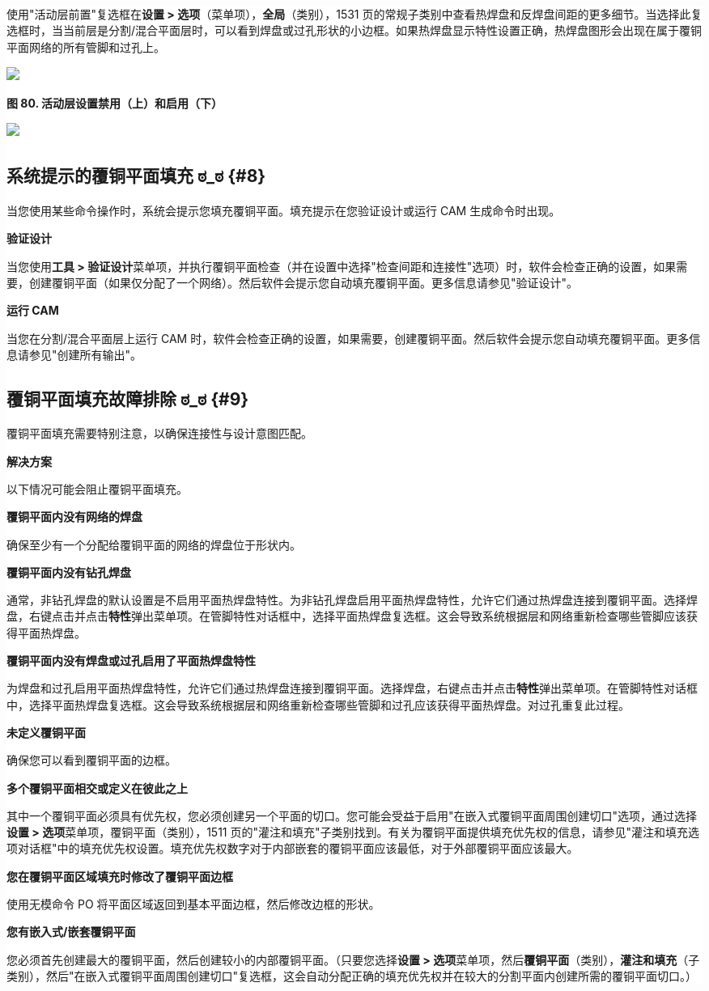 使用"活动层前置"复选框在**设置 > 选项**（菜单项），**全局**（类别），1531 页的常规子类别中查看热焊盘和反焊盘间距的更多细节。当选择此复选框时，当当前层是分割/混合平面层时，可以看到焊盘或过孔形状的小边框。如果热焊盘显示特性设置正确，热焊盘图形会出现在属于覆铜平面网络的所有管脚和过孔上。

![](/layout/guide/31/_page_6_Picture_1.jpeg)

**图 80. 活动层设置禁用（上）和启用（下）**

![](/layout/guide/31/_page_6_Picture_3.jpeg)

## 系统提示的覆铜平面填充 ಠ_ಠ \{#8}

当您使用某些命令操作时，系统会提示您填充覆铜平面。填充提示在您验证设计或运行 CAM 生成命令时出现。

**验证设计**

当您使用**工具 > 验证设计**菜单项，并执行覆铜平面检查（并在设置中选择"检查间距和连接性"选项）时，软件会检查正确的设置，如果需要，创建覆铜平面（如果仅分配了一个网络）。然后软件会提示您自动填充覆铜平面。更多信息请参见"验证设计"。

**运行 CAM**

当您在分割/混合平面层上运行 CAM 时，软件会检查正确的设置，如果需要，创建覆铜平面。然后软件会提示您自动填充覆铜平面。更多信息请参见"创建所有输出"。

## 覆铜平面填充故障排除 ಠ_ಠ \{#9}

覆铜平面填充需要特别注意，以确保连接性与设计意图匹配。

**解决方案**

以下情况可能会阻止覆铜平面填充。

**覆铜平面内没有网络的焊盘**

确保至少有一个分配给覆铜平面的网络的焊盘位于形状内。

**覆铜平面内没有钻孔焊盘**

通常，非钻孔焊盘的默认设置是不启用平面热焊盘特性。为非钻孔焊盘启用平面热焊盘特性，允许它们通过热焊盘连接到覆铜平面。选择焊盘，右键点击并点击**特性**弹出菜单项。在管脚特性对话框中，选择平面热焊盘复选框。这会导致系统根据层和网络重新检查哪些管脚应该获得平面热焊盘。

**覆铜平面内没有焊盘或过孔启用了平面热焊盘特性**

为焊盘和过孔启用平面热焊盘特性，允许它们通过热焊盘连接到覆铜平面。选择焊盘，右键点击并点击**特性**弹出菜单项。在管脚特性对话框中，选择平面热焊盘复选框。这会导致系统根据层和网络重新检查哪些管脚和过孔应该获得平面热焊盘。对过孔重复此过程。

**未定义覆铜平面**

确保您可以看到覆铜平面的边框。

**多个覆铜平面相交或定义在彼此之上**

其中一个覆铜平面必须具有优先权，您必须创建另一个平面的切口。您可能会受益于启用"在嵌入式覆铜平面周围创建切口"选项，通过选择**设置 > 选项**菜单项，覆铜平面（类别），1511 页的"灌注和填充"子类别找到。有关为覆铜平面提供填充优先权的信息，请参见"灌注和填充选项对话框"中的填充优先权设置。填充优先权数字对于内部嵌套的覆铜平面应该最低，对于外部覆铜平面应该最大。

**您在覆铜平面区域填充时修改了覆铜平面边框**

使用无模命令 PO 将平面区域返回到基本平面边框，然后修改边框的形状。

**您有嵌入式/嵌套覆铜平面**

您必须首先创建最大的覆铜平面，然后创建较小的内部覆铜平面。（只要您选择**设置 > 选项**菜单项，然后**覆铜平面**（类别），**灌注和填充**（子类别），然后"在嵌入式覆铜平面周围创建切口"复选框，这会自动分配正确的填充优先权并在较大的分割平面内创建所需的覆铜平面切口。）
